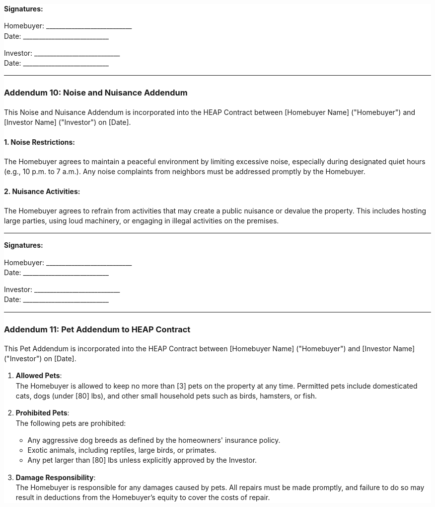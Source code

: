 
**Signatures:**

Homebuyer: ___________________________  
Date: ___________________________

Investor: ___________________________  
Date: ___________________________

---

### Addendum 10: Noise and Nuisance Addendum

This Noise and Nuisance Addendum is incorporated into the HEAP Contract between [Homebuyer Name] ("Homebuyer") and [Investor Name] ("Investor") on [Date].

#### 1. Noise Restrictions:
The Homebuyer agrees to maintain a peaceful environment by limiting excessive noise, especially during designated quiet hours (e.g., 10 p.m. to 7 a.m.). Any noise complaints from neighbors must be addressed promptly by the Homebuyer.

#### 2. Nuisance Activities:
The Homebuyer agrees to refrain from activities that may create a public nuisance or devalue the property. This includes hosting large parties, using loud machinery, or engaging in illegal activities on the premises.

---

**Signatures:**

Homebuyer: ___________________________  
Date: ___________________________

Investor: ___________________________  
Date: ___________________________

---
### Addendum 11: Pet Addendum to HEAP Contract

This Pet Addendum is incorporated into the HEAP Contract between [Homebuyer Name] ("Homebuyer") and [Investor Name] ("Investor") on [Date].

1. **Allowed Pets**:  
   The Homebuyer is allowed to keep no more than [3] pets on the property at any time. Permitted pets include domesticated cats, dogs (under [80] lbs), and other small household pets such as birds, hamsters, or fish.

2. **Prohibited Pets**:  
   The following pets are prohibited:  
   - Any aggressive dog breeds as defined by the homeowners' insurance policy.  
   - Exotic animals, including reptiles, large birds, or primates.  
   - Any pet larger than [80] lbs unless explicitly approved by the Investor.

3. **Damage Responsibility**:  
   The Homebuyer is responsible for any damages caused by pets. All repairs must be made promptly, and failure to do so may result in deductions from the Homebuyer’s equity to cover the costs of repair.
